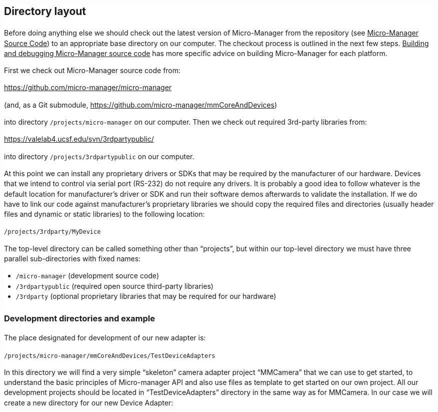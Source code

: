 ## Directory layout

Before doing anything else we should check out the latest version of
Micro-Manager from the repository (see [Micro-Manager Source
Code](Micro-Manager_Source_Code)) to an appropriate base
directory on our computer. The checkout process is outlined in the next
few steps. [Building and debugging Micro-Manager source
code](Building_and_debugging_Micro-Manager_source_code) has
more specific advice on building Micro-Manager for each platform.

First we check out Micro-Manager source code from:

<https://github.com/micro-manager/micro-manager>

(and, as a Git submodule, <https://github.com/micro-manager/mmCoreAndDevices>)

into directory `/projects/micro-manager` on our computer. Then we
check out required 3rd-party libraries from:

<https://valelab4.ucsf.edu/svn/3rdpartypublic/>

into directory `/projects/3rdpartypublic` on our computer.

At this point we can install any proprietary drivers or SDKs that may be
required by the manufacturer of our hardware. Devices that we intend to
control via serial port (RS-232) do not require any drivers. It is
probably a good idea to follow whatever is the default location for
manufacturer’s driver or SDK and run their software demos afterwards to
validate the installation. If we do have to link our code against
manufacturer’s proprietary libraries we should copy the required files
and directories (usually header files and dynamic or static libraries)
to the following location:

```
/projects/3rdparty/MyDevice
```

The top-level directory can be called something other than “projects”,
but within our top-level directory we must have three parallel
sub-directories with fixed names:

* `/micro-manager` (development source code)
* `/3rdpartypublic` (required open source third-party libraries)
* `/3rdparty` (optional proprietary libraries that may be required for our
hardware)

### Development directories and example

The place designated for development of our new adapter is:

```
/projects/micro-manager/mmCoreAndDevices/TestDeviceAdapters
```

In this directory we will find a very simple “skeleton” camera adapter
project “MMCamera” that we can use to get started, to understand the
basic principles of Micro-manager API and also use files as template to
get started on our own project. All our development projects should be
located in “TestDeviceAdapters” directory in the same way as for
MMCamera. In our case we will create a new directory for our new Device
Adapter:
